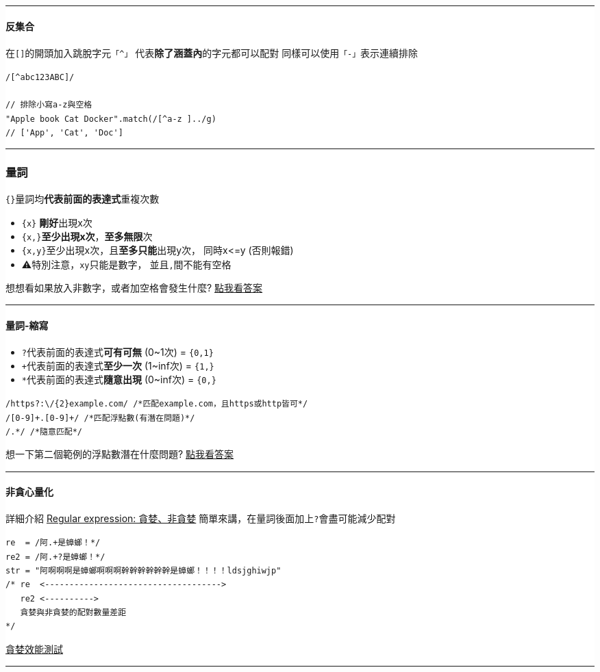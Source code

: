 ----

#### 反集合
在`[]`的開頭加入跳脫字元`「^」`
代表**除了涵蓋內**的字元都可以配對
同樣可以使用`「-」`表示連續排除
```javascript=
/[^abc123ABC]/

// 排除小寫a-z與空格
"Apple book Cat Docker".match(/[^a-z ]../g)
// ['App', 'Cat', 'Doc']
```

---

### 量詞
`{}`量詞均**代表前面的表達式**重複次數
- `{x}` **剛好**出現x次
- `{x,}`**至少出現x次**，**至多無限**次
- `{x,y}`至少出現x次，且**至多只能**出現y次，
    同時x<=y (否則報錯)
- ⚠特別注意，`xy`只能是數字，
    並且`,`間不能有空格

想想看如果放入非數字，或者加空格會發生什麼?
[點我看答案](https://regex101.com/r/SWlI6H/1)

----

#### 量詞-縮寫
- `?`代表前面的表達式**可有可無** (0~1次) = `{0,1}`
- `+`代表前面的表達式**至少一次** (1~inf次) = `{1,}`
- `*`代表前面的表達式**隨意出現** (0~inf次) = `{0,}`
```javascript=
/https?:\/{2}example.com/ /*匹配example.com，且https或http皆可*/
/[0-9]+.[0-9]+/ /*匹配浮點數(有潛在問題)*/
/.*/ /*隨意匹配*/
```
想一下第二個範例的浮點數潛在什麼問題?
[點我看答案](https://regex101.com/r/EqiKZ1/1)


----

#### 非貪心量化
詳細介紹 [Regular expression: 貪婪、非貪婪](https://gist.github.com/yosiaken/dbe1e4f6a7f730ce5482981d9f251231)
簡單來講，在量詞後面加上`?`會盡可能減少配對
```javascript=
re  = /阿.+是蟑螂！*/
re2 = /阿.+?是蟑螂！*/
str = "阿啊啊啊是蟑螂啊啊啊幹幹幹幹幹幹是蟑螂！！！！ldsjghiwjp"
/* re  <------------------------------------>
   re2 <---------->
   貪婪與非貪婪的配對數量差距
*/
```
[貪婪效能測試](https://jsbench.me/mslelk3z68)

---
